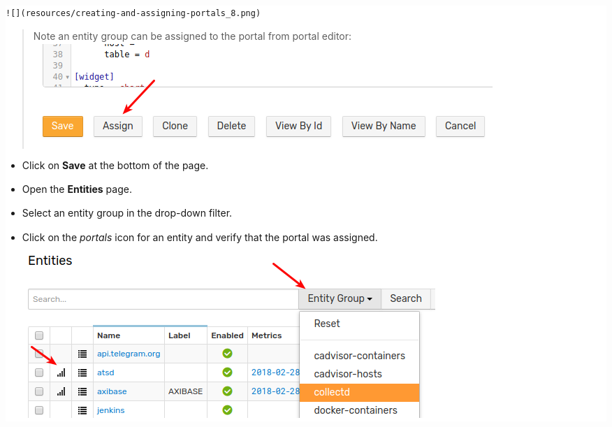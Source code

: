     ![](resources/creating-and-assigning-portals_8.png)
    
> Note an entity group can be assigned to the portal from portal editor:
> ![](resources/creating-and-assigning-portals_9.png)
    
* Click on **Save** at the bottom of the page.
* Open the **Entities** page.
* Select an entity group in the drop-down filter.    
* Click on the _portals_ icon for an entity and verify that the portal was assigned.    

    ![](resources/creating-and-assigning-portals_10.png)
    